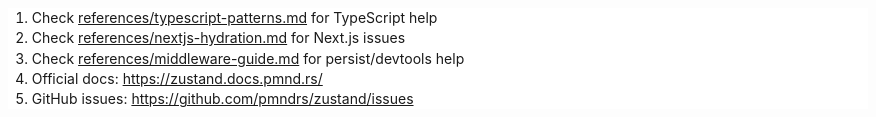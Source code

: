1. Check [references/typescript-patterns.md](references/typescript-patterns.md) for TypeScript help
2. Check [references/nextjs-hydration.md](references/nextjs-hydration.md) for Next.js issues
3. Check [references/middleware-guide.md](references/middleware-guide.md) for persist/devtools help
4. Official docs: https://zustand.docs.pmnd.rs/
5. GitHub issues: https://github.com/pmndrs/zustand/issues
